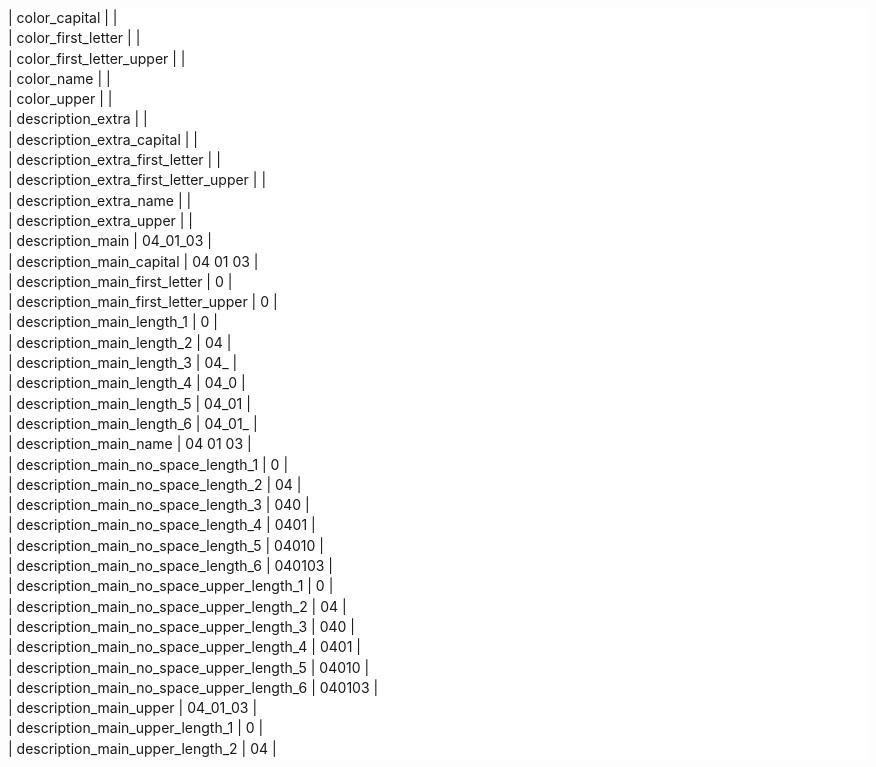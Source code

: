 | color_capital |  |  
| color_first_letter |  |  
| color_first_letter_upper |  |  
| color_name |  |  
| color_upper |  |  
| description_extra |  |  
| description_extra_capital |  |  
| description_extra_first_letter |  |  
| description_extra_first_letter_upper |  |  
| description_extra_name |  |  
| description_extra_upper |  |  
| description_main | 04_01_03 |  
| description_main_capital | 04 01 03 |  
| description_main_first_letter | 0 |  
| description_main_first_letter_upper | 0 |  
| description_main_length_1 | 0 |  
| description_main_length_2 | 04 |  
| description_main_length_3 | 04_ |  
| description_main_length_4 | 04_0 |  
| description_main_length_5 | 04_01 |  
| description_main_length_6 | 04_01_ |  
| description_main_name | 04 01 03 |  
| description_main_no_space_length_1 | 0 |  
| description_main_no_space_length_2 | 04 |  
| description_main_no_space_length_3 | 040 |  
| description_main_no_space_length_4 | 0401 |  
| description_main_no_space_length_5 | 04010 |  
| description_main_no_space_length_6 | 040103 |  
| description_main_no_space_upper_length_1 | 0 |  
| description_main_no_space_upper_length_2 | 04 |  
| description_main_no_space_upper_length_3 | 040 |  
| description_main_no_space_upper_length_4 | 0401 |  
| description_main_no_space_upper_length_5 | 04010 |  
| description_main_no_space_upper_length_6 | 040103 |  
| description_main_upper | 04_01_03 |  
| description_main_upper_length_1 | 0 |  
| description_main_upper_length_2 | 04 |  